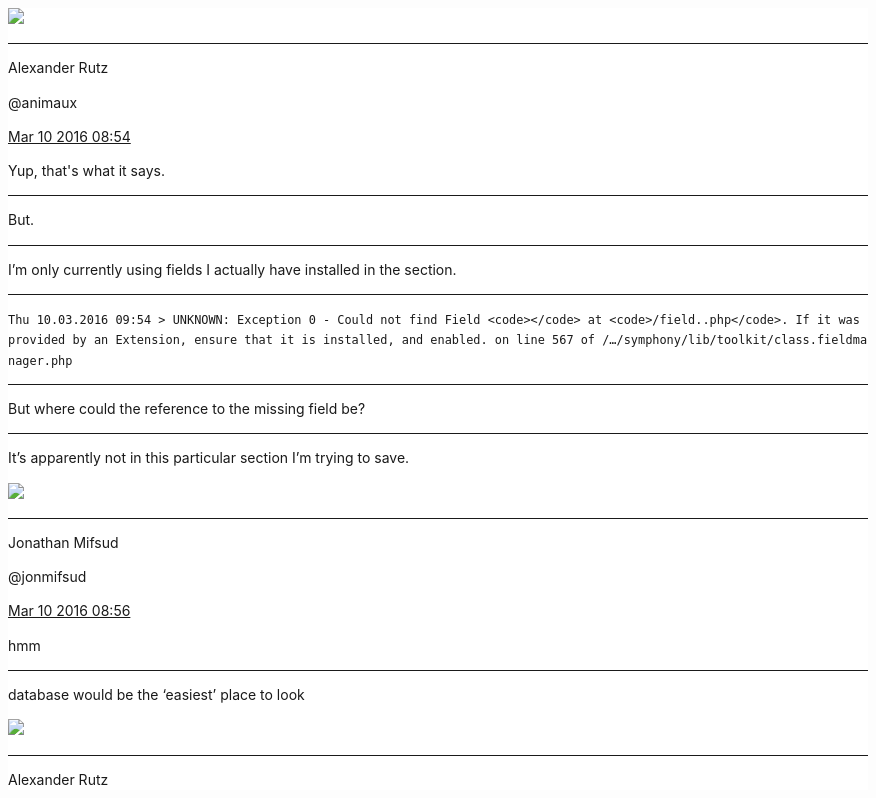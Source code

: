 ![](https://avatars2.githubusercontent.com/u/446874?v=3&s=30)

__ __

Alexander Rutz

@animaux

[Mar 10 2016
08:54](https://gitter.im/symphonycms/symphony-2?at=56e1365089dd3cce1005277d ""
)

Yup, that's what it says.

__ __

But.

__ __

I’m only currently using fields I actually have installed in the section.

__ __

    
    
    Thu 10.03.2016 09:54 > UNKNOWN: Exception 0 - Could not find Field <code></code> at <code>/field..php</code>. If it was provided by an Extension, ensure that it is installed, and enabled. on line 567 of /…/symphony/lib/toolkit/class.fieldmanager.php

__ __

But where could the reference to the missing field be?

__ __

It’s apparently not in this particular section I’m trying to save.

![](https://avatars1.githubusercontent.com/u/859775?v=3&s=30)

__ __

Jonathan Mifsud

@jonmifsud

[Mar 10 2016
08:56](https://gitter.im/symphonycms/symphony-2?at=56e136c29f24605773d6d511 ""
)

hmm

__ __

database would be the ‘easiest’ place to look

![](https://avatars2.githubusercontent.com/u/446874?v=3&s=30)

__ __

Alexander Rutz
